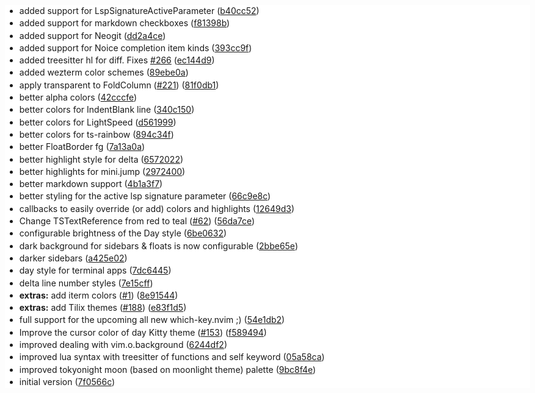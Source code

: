 * added support for LspSignatureActiveParameter ([b40cc52](https://github.com/folke/tokyonight.nvim/commit/b40cc528615d093e185ee6d3507f926d9b05392a))
* added support for markdown checkboxes ([f81398b](https://github.com/folke/tokyonight.nvim/commit/f81398b939b004820568da806e2597b5c7874754))
* added support for Neogit ([dd2a4ce](https://github.com/folke/tokyonight.nvim/commit/dd2a4ce207a858d83fe42559c782ddd3ce5619a5))
* added support for Noice completion item kinds ([393cc9f](https://github.com/folke/tokyonight.nvim/commit/393cc9fdcf0918b206a8a8bbb5c7f64a6721ed2f))
* added treesitter hl for diff. Fixes [#266](https://github.com/folke/tokyonight.nvim/issues/266) ([ec144d9](https://github.com/folke/tokyonight.nvim/commit/ec144d94a8dbd9c8b4f5e50d933d67a37f589ed8))
* added wezterm color schemes ([89ebe0a](https://github.com/folke/tokyonight.nvim/commit/89ebe0a2765b2c3da588545149665a49a0689a25))
* apply transparent to FoldColumn ([#221](https://github.com/folke/tokyonight.nvim/issues/221)) ([81f0db1](https://github.com/folke/tokyonight.nvim/commit/81f0db1bd0b7f4eb8eb9e81c4b4f12b878cefb10))
* better alpha colors ([42cccfe](https://github.com/folke/tokyonight.nvim/commit/42cccfe663f36b91792a350164f0695b44a031d9))
* better colors for IndentBlank line ([340c150](https://github.com/folke/tokyonight.nvim/commit/340c150b0dea30dc60bcbf8d7a7ac7425f9b60d7))
* better colors for LightSpeed ([d561999](https://github.com/folke/tokyonight.nvim/commit/d5619991367bda99e0a0f44fd07e7925c774c9ca))
* better colors for ts-rainbow ([894c34f](https://github.com/folke/tokyonight.nvim/commit/894c34f345ae82ca8a5f3ca5684894ad8aa8737d))
* better FloatBorder fg ([7a13a0a](https://github.com/folke/tokyonight.nvim/commit/7a13a0a40c0eb905c773560f7fba9cd6b17ee231))
* better highlight style for delta ([6572022](https://github.com/folke/tokyonight.nvim/commit/6572022433fd4dde3af16cd5be2b93ce6b6a6ef3))
* better highlights for mini.jump ([2972400](https://github.com/folke/tokyonight.nvim/commit/2972400ad042b8249191b9fafca70037bb1326b0))
* better markdown support ([4b1a3f7](https://github.com/folke/tokyonight.nvim/commit/4b1a3f7b0d686584737f915808b7cfbccb9ca10f))
* better styling for the active lsp signature parameter ([66c9e8c](https://github.com/folke/tokyonight.nvim/commit/66c9e8cc058b63fa08b3f4b3b0cc6120cfa68376))
* callbacks to easily override (or add) colors and highlights ([12649d3](https://github.com/folke/tokyonight.nvim/commit/12649d34fec045b6cd92c252a4210cabe78748c8))
* Change TSTextReference from red to teal ([#62](https://github.com/folke/tokyonight.nvim/issues/62)) ([56da7ce](https://github.com/folke/tokyonight.nvim/commit/56da7ce1d5c294c356378775df5bed7b4146d16b))
* configurable brightness of the Day style ([6be0632](https://github.com/folke/tokyonight.nvim/commit/6be063284b6c1b21d092bbb606375d8e37956edd))
* dark background for sidebars & floats is now configurable ([2bbe65e](https://github.com/folke/tokyonight.nvim/commit/2bbe65e0c3d2a895519be34fc51315616b43240b))
* darker sidebars ([a425e02](https://github.com/folke/tokyonight.nvim/commit/a425e0294218fd5fff68cf10b8ce96bc95d0b8ad))
* day style for terminal apps ([7dc6445](https://github.com/folke/tokyonight.nvim/commit/7dc6445349c5991bf9ef02ca4c4c39a7636c07a1))
* delta line number styles ([7e15cff](https://github.com/folke/tokyonight.nvim/commit/7e15cff51d6099d88eac2fd2b5cb825ab867da76))
* **extras:** add iterm colors ([#1](https://github.com/folke/tokyonight.nvim/issues/1)) ([8e91544](https://github.com/folke/tokyonight.nvim/commit/8e915445c5fb7ccc3c9984828750c83536c39733))
* **extras:** add Tilix themes ([#188](https://github.com/folke/tokyonight.nvim/issues/188)) ([e83f1d5](https://github.com/folke/tokyonight.nvim/commit/e83f1d5b7dd4ddd5f5f82eea36a471698f5d4346))
* full support for the upcoming all new which-key.nvim ;) ([54e1db2](https://github.com/folke/tokyonight.nvim/commit/54e1db2ec17df8e4b68cef74cdf8c2eaf046d3b9))
* Improve the cursor color of day Kitty theme ([#153](https://github.com/folke/tokyonight.nvim/issues/153)) ([f589494](https://github.com/folke/tokyonight.nvim/commit/f589494e5752e6a0233213bdf8df1f351f5d8f4d))
* improved dealing with vim.o.background ([6244df2](https://github.com/folke/tokyonight.nvim/commit/6244df26b50cb07475cc556e5d987a9f621356d5))
* improved lua syntax with treesitter of functions and self keyword ([05a58ca](https://github.com/folke/tokyonight.nvim/commit/05a58ca1bdee41e08c0caa9a2618d1130b66a92b))
* improved tokyonight moon (based on moonlight theme) palette ([9bc8f4e](https://github.com/folke/tokyonight.nvim/commit/9bc8f4e8f0033b0ea577f20a787afd6d0626eccc))
* initial version ([7f0566c](https://github.com/folke/tokyonight.nvim/commit/7f0566cb35dffb3b607a371874cf5413de4a9a2b))
